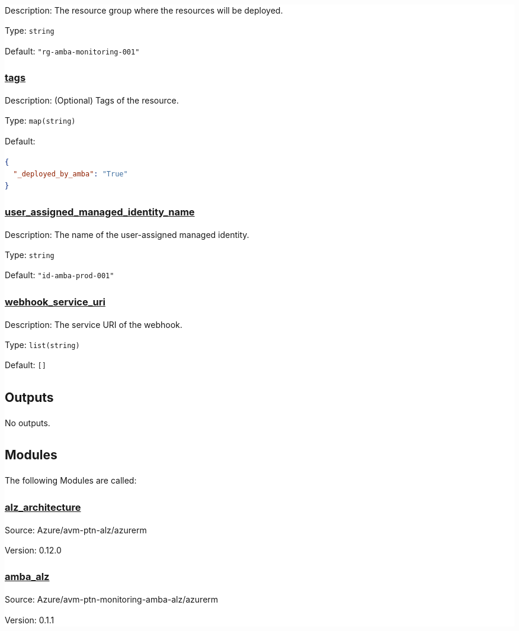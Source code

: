 Description: The resource group where the resources will be deployed.

Type: `string`

Default: `"rg-amba-monitoring-001"`

### <a name="input_tags"></a> [tags](#input\_tags)

Description: (Optional) Tags of the resource.

Type: `map(string)`

Default:

```json
{
  "_deployed_by_amba": "True"
}
```

### <a name="input_user_assigned_managed_identity_name"></a> [user\_assigned\_managed\_identity\_name](#input\_user\_assigned\_managed\_identity\_name)

Description: The name of the user-assigned managed identity.

Type: `string`

Default: `"id-amba-prod-001"`

### <a name="input_webhook_service_uri"></a> [webhook\_service\_uri](#input\_webhook\_service\_uri)

Description: The service URI of the webhook.

Type: `list(string)`

Default: `[]`

## Outputs

No outputs.

## Modules

The following Modules are called:

### <a name="module_alz_architecture"></a> [alz\_architecture](#module\_alz\_architecture)

Source: Azure/avm-ptn-alz/azurerm

Version: 0.12.0

### <a name="module_amba_alz"></a> [amba\_alz](#module\_amba\_alz)

Source: Azure/avm-ptn-monitoring-amba-alz/azurerm

Version: 0.1.1

